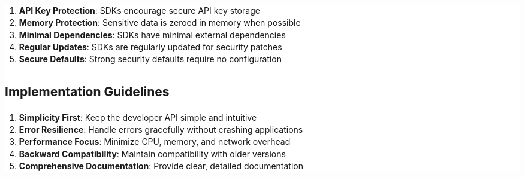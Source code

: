 1. **API Key Protection**: SDKs encourage secure API key storage
2. **Memory Protection**: Sensitive data is zeroed in memory when possible
3. **Minimal Dependencies**: SDKs have minimal external dependencies
4. **Regular Updates**: SDKs are regularly updated for security patches
5. **Secure Defaults**: Strong security defaults require no configuration

## Implementation Guidelines

1. **Simplicity First**: Keep the developer API simple and intuitive
2. **Error Resilience**: Handle errors gracefully without crashing applications
3. **Performance Focus**: Minimize CPU, memory, and network overhead
4. **Backward Compatibility**: Maintain compatibility with older versions
5. **Comprehensive Documentation**: Provide clear, detailed documentation
